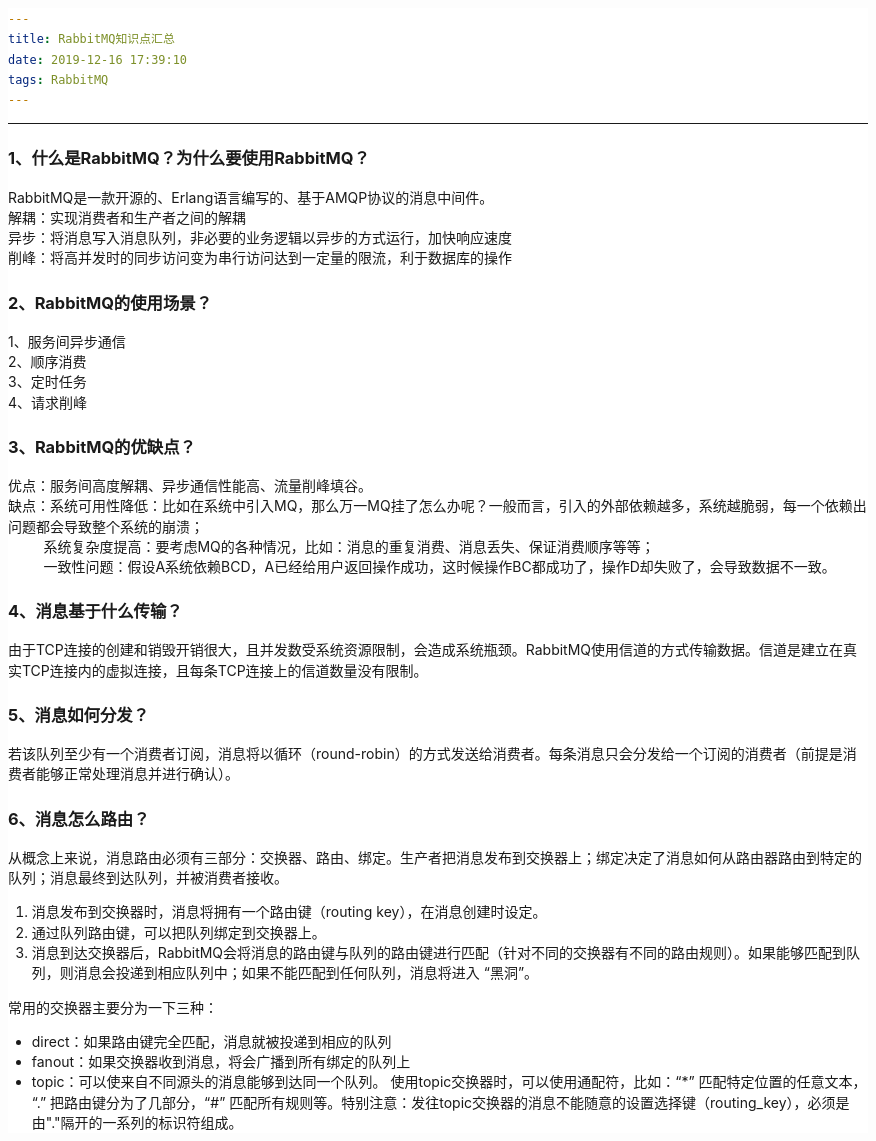 ```yaml
---
title: RabbitMQ知识点汇总
date: 2019-12-16 17:39:10
tags: RabbitMQ
---
```


------
### 1、什么是RabbitMQ？为什么要使用RabbitMQ？
RabbitMQ是一款开源的、Erlang语言编写的、基于AMQP协议的消息中间件。<br>
解耦：实现消费者和生产者之间的解耦<br>
异步：将消息写入消息队列，非必要的业务逻辑以异步的方式运行，加快响应速度<br>
削峰：将高并发时的同步访问变为串行访问达到一定量的限流，利于数据库的操作<br>


### 2、RabbitMQ的使用场景？
1、服务间异步通信<br>
2、顺序消费<br>
3、定时任务<br>
4、请求削峰<br>

### 3、RabbitMQ的优缺点？
优点：服务间高度解耦、异步通信性能高、流量削峰填谷。<br>
缺点：系统可用性降低：比如在系统中引入MQ，那么万一MQ挂了怎么办呢？一般而言，引入的外部依赖越多，系统越脆弱，每一个依赖出问题都会导致整个系统的崩溃；<br>
&nbsp;&nbsp;&nbsp;&nbsp;&nbsp;&nbsp;&nbsp;&nbsp;&nbsp;系统复杂度提高：要考虑MQ的各种情况，比如：消息的重复消费、消息丢失、保证消费顺序等等；<br>
&nbsp;&nbsp;&nbsp;&nbsp;&nbsp;&nbsp;&nbsp;&nbsp;&nbsp;一致性问题：假设A系统依赖BCD，A已经给用户返回操作成功，这时候操作BC都成功了，操作D却失败了，会导致数据不一致。

### 4、消息基于什么传输？
由于TCP连接的创建和销毁开销很大，且并发数受系统资源限制，会造成系统瓶颈。RabbitMQ使用信道的方式传输数据。信道是建立在真实TCP连接内的虚拟连接，且每条TCP连接上的信道数量没有限制。

### 5、消息如何分发？
若该队列至少有一个消费者订阅，消息将以循环（round-robin）的方式发送给消费者。每条消息只会分发给一个订阅的消费者（前提是消费者能够正常处理消息并进行确认）。

### 6、消息怎么路由？
从概念上来说，消息路由必须有三部分：交换器、路由、绑定。生产者把消息发布到交换器上；绑定决定了消息如何从路由器路由到特定的队列；消息最终到达队列，并被消费者接收。

1. 消息发布到交换器时，消息将拥有一个路由键（routing key），在消息创建时设定。
2. 通过队列路由键，可以把队列绑定到交换器上。
3. 消息到达交换器后，RabbitMQ会将消息的路由键与队列的路由键进行匹配（针对不同的交换器有不同的路由规则）。如果能够匹配到队列，则消息会投递到相应队列中；如果不能匹配到任何队列，消息将进入 “黑洞”。

常用的交换器主要分为一下三种：

- direct：如果路由键完全匹配，消息就被投递到相应的队列
- fanout：如果交换器收到消息，将会广播到所有绑定的队列上
- topic：可以使来自不同源头的消息能够到达同一个队列。 使用topic交换器时，可以使用通配符，比如：“*” 匹配特定位置的任意文本， “.” 把路由键分为了几部分，“#” 匹配所有规则等。特别注意：发往topic交换器的消息不能随意的设置选择键（routing_key），必须是由"."隔开的一系列的标识符组成。
